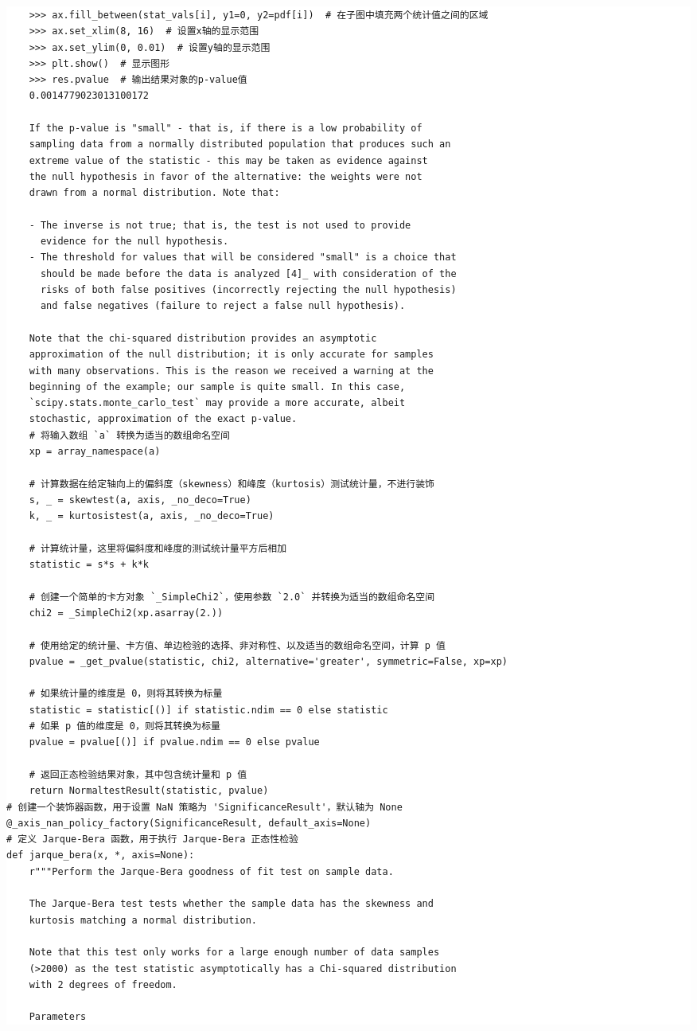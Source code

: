 ```
    >>> ax.fill_between(stat_vals[i], y1=0, y2=pdf[i])  # 在子图中填充两个统计值之间的区域
    >>> ax.set_xlim(8, 16)  # 设置x轴的显示范围
    >>> ax.set_ylim(0, 0.01)  # 设置y轴的显示范围
    >>> plt.show()  # 显示图形
    >>> res.pvalue  # 输出结果对象的p-value值
    0.0014779023013100172

    If the p-value is "small" - that is, if there is a low probability of
    sampling data from a normally distributed population that produces such an
    extreme value of the statistic - this may be taken as evidence against
    the null hypothesis in favor of the alternative: the weights were not
    drawn from a normal distribution. Note that:

    - The inverse is not true; that is, the test is not used to provide
      evidence for the null hypothesis.
    - The threshold for values that will be considered "small" is a choice that
      should be made before the data is analyzed [4]_ with consideration of the
      risks of both false positives (incorrectly rejecting the null hypothesis)
      and false negatives (failure to reject a false null hypothesis).

    Note that the chi-squared distribution provides an asymptotic
    approximation of the null distribution; it is only accurate for samples
    with many observations. This is the reason we received a warning at the
    beginning of the example; our sample is quite small. In this case,
    `scipy.stats.monte_carlo_test` may provide a more accurate, albeit
    stochastic, approximation of the exact p-value.
    # 将输入数组 `a` 转换为适当的数组命名空间
    xp = array_namespace(a)
    
    # 计算数据在给定轴向上的偏斜度（skewness）和峰度（kurtosis）测试统计量，不进行装饰
    s, _ = skewtest(a, axis, _no_deco=True)
    k, _ = kurtosistest(a, axis, _no_deco=True)
    
    # 计算统计量，这里将偏斜度和峰度的测试统计量平方后相加
    statistic = s*s + k*k
    
    # 创建一个简单的卡方对象 `_SimpleChi2`，使用参数 `2.0` 并转换为适当的数组命名空间
    chi2 = _SimpleChi2(xp.asarray(2.))
    
    # 使用给定的统计量、卡方值、单边检验的选择、非对称性、以及适当的数组命名空间，计算 p 值
    pvalue = _get_pvalue(statistic, chi2, alternative='greater', symmetric=False, xp=xp)
    
    # 如果统计量的维度是 0，则将其转换为标量
    statistic = statistic[()] if statistic.ndim == 0 else statistic
    # 如果 p 值的维度是 0，则将其转换为标量
    pvalue = pvalue[()] if pvalue.ndim == 0 else pvalue
    
    # 返回正态检验结果对象，其中包含统计量和 p 值
    return NormaltestResult(statistic, pvalue)
# 创建一个装饰器函数，用于设置 NaN 策略为 'SignificanceResult'，默认轴为 None
@_axis_nan_policy_factory(SignificanceResult, default_axis=None)
# 定义 Jarque-Bera 函数，用于执行 Jarque-Bera 正态性检验
def jarque_bera(x, *, axis=None):
    r"""Perform the Jarque-Bera goodness of fit test on sample data.

    The Jarque-Bera test tests whether the sample data has the skewness and
    kurtosis matching a normal distribution.

    Note that this test only works for a large enough number of data samples
    (>2000) as the test statistic asymptotically has a Chi-squared distribution
    with 2 degrees of freedom.

    Parameters
```